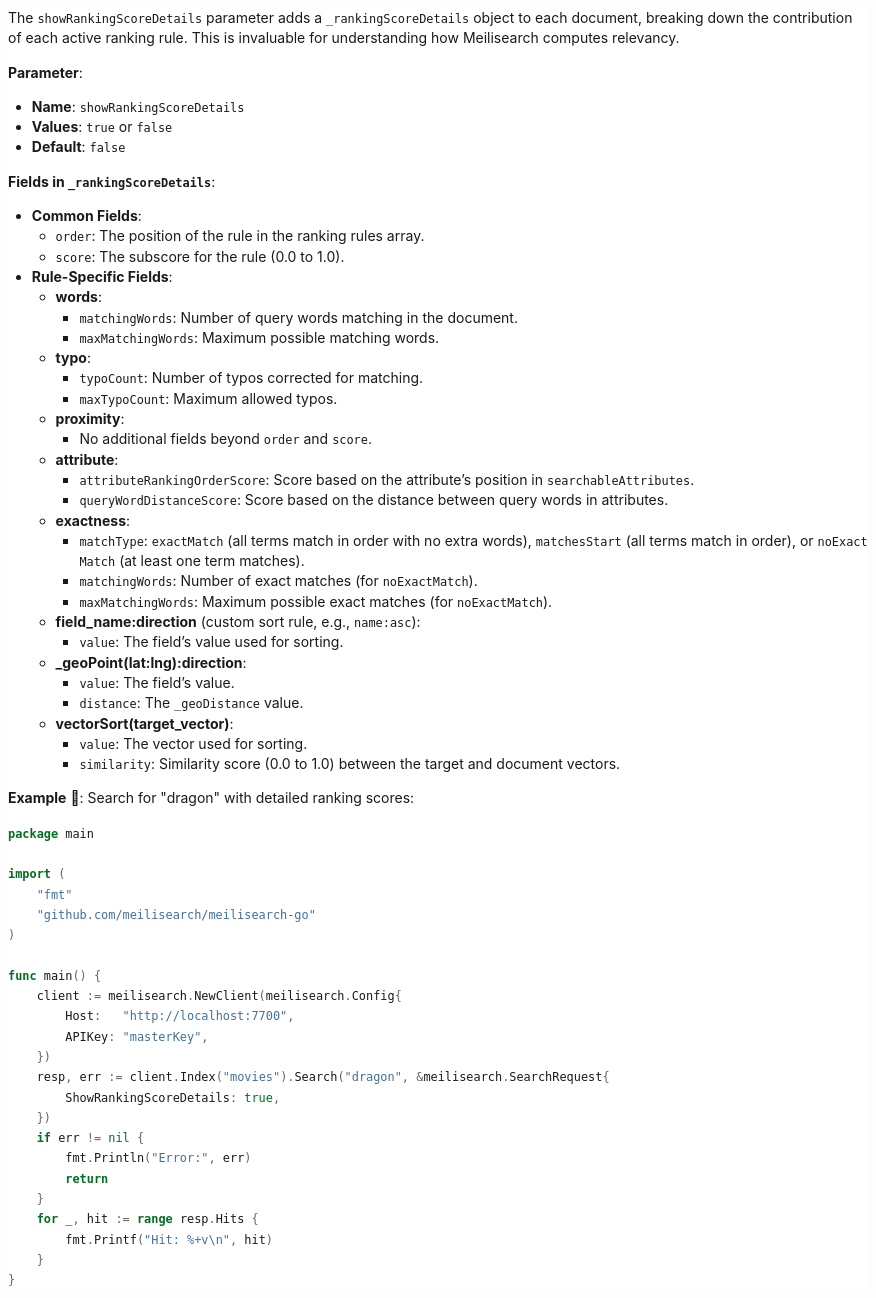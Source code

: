 The `showRankingScoreDetails` parameter adds a `_rankingScoreDetails` object to each document, breaking down the contribution of each active ranking rule. This is invaluable for understanding how Meilisearch computes relevancy.

**Parameter**:
- **Name**: `showRankingScoreDetails`
- **Values**: `true` or `false`
- **Default**: `false`

**Fields in `_rankingScoreDetails`**:
- **Common Fields**:
  - `order`: The position of the rule in the ranking rules array.
  - `score`: The subscore for the rule (0.0 to 1.0).
- **Rule-Specific Fields**:
  - **words**:
    - `matchingWords`: Number of query words matching in the document.
    - `maxMatchingWords`: Maximum possible matching words.
  - **typo**:
    - `typoCount`: Number of typos corrected for matching.
    - `maxTypoCount`: Maximum allowed typos.
  - **proximity**:
    - No additional fields beyond `order` and `score`.
  - **attribute**:
    - `attributeRankingOrderScore`: Score based on the attribute’s position in `searchableAttributes`.
    - `queryWordDistanceScore`: Score based on the distance between query words in attributes.
  - **exactness**:
    - `matchType`: `exactMatch` (all terms match in order with no extra words), `matchesStart` (all terms match in order), or `noExactMatch` (at least one term matches).
    - `matchingWords`: Number of exact matches (for `noExactMatch`).
    - `maxMatchingWords`: Maximum possible exact matches (for `noExactMatch`).
  - **field_name:direction** (custom sort rule, e.g., `name:asc`):
    - `value`: The field’s value used for sorting.
  - **_geoPoint(lat:lng):direction**:
    - `value`: The field’s value.
    - `distance`: The `_geoDistance` value.
  - **vectorSort(target_vector)**:
    - `value`: The vector used for sorting.
    - `similarity`: Similarity score (0.0 to 1.0) between the target and document vectors.

**Example** 🎯: Search for "dragon" with detailed ranking scores:
```go
package main

import (
    "fmt"
    "github.com/meilisearch/meilisearch-go"
)

func main() {
    client := meilisearch.NewClient(meilisearch.Config{
        Host:   "http://localhost:7700",
        APIKey: "masterKey",
    })
    resp, err := client.Index("movies").Search("dragon", &meilisearch.SearchRequest{
        ShowRankingScoreDetails: true,
    })
    if err != nil {
        fmt.Println("Error:", err)
        return
    }
    for _, hit := range resp.Hits {
        fmt.Printf("Hit: %+v\n", hit)
    }
}
```
